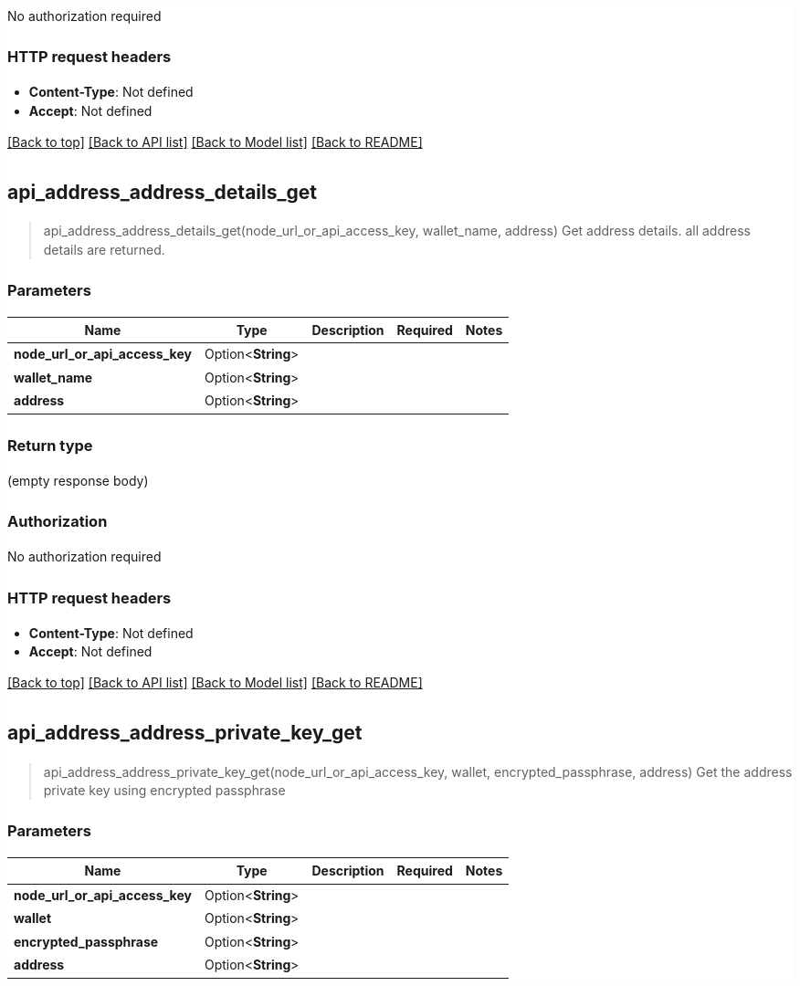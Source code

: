 No authorization required

### HTTP request headers

- **Content-Type**: Not defined
- **Accept**: Not defined

[[Back to top]](#) [[Back to API list]](../README.md#documentation-for-api-endpoints) [[Back to Model list]](../README.md#documentation-for-models) [[Back to README]](../README.md)


## api_address_address_details_get

> api_address_address_details_get(node_url_or_api_access_key, wallet_name, address)
Get address details. all address details are returned.

### Parameters


Name | Type | Description  | Required | Notes
------------- | ------------- | ------------- | ------------- | -------------
**node_url_or_api_access_key** | Option<**String**> |  |  |
**wallet_name** | Option<**String**> |  |  |
**address** | Option<**String**> |  |  |

### Return type

 (empty response body)

### Authorization

No authorization required

### HTTP request headers

- **Content-Type**: Not defined
- **Accept**: Not defined

[[Back to top]](#) [[Back to API list]](../README.md#documentation-for-api-endpoints) [[Back to Model list]](../README.md#documentation-for-models) [[Back to README]](../README.md)


## api_address_address_private_key_get

> api_address_address_private_key_get(node_url_or_api_access_key, wallet, encrypted_passphrase, address)
Get the address private key using encrypted passphrase

### Parameters


Name | Type | Description  | Required | Notes
------------- | ------------- | ------------- | ------------- | -------------
**node_url_or_api_access_key** | Option<**String**> |  |  |
**wallet** | Option<**String**> |  |  |
**encrypted_passphrase** | Option<**String**> |  |  |
**address** | Option<**String**> |  |  |
